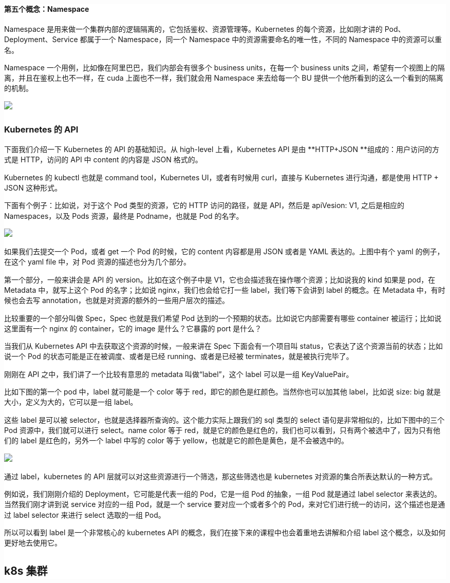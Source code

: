 
#### 第五个概念：Namespace
 
Namespace 是用来做一个集群内部的逻辑隔离的，它包括鉴权、资源管理等。Kubernetes 的每个资源，比如刚才讲的 Pod、Deployment、Service 都属于一个 Namespace，同一个 Namespace 中的资源需要命名的唯一性，不同的 Namespace 中的资源可以重名。

Namespace 一个用例，比如像在阿里巴巴，我们内部会有很多个 business units，在每一个 business units 之间，希望有一个视图上的隔离，并且在鉴权上也不一样，在 cuda 上面也不一样，我们就会用 Namespace 来去给每一个 BU 提供一个他所看到的这么一个看到的隔离的机制。

![](https://static001.infoq.cn/resource/image/a0/4d/a00719f494ae94a40be0be6012e5134d.png)
 
### Kubernetes 的 API
 
下面我们介绍一下 Kubernetes 的 API 的基础知识。从 high-level 上看，Kubernetes API 是由 \*\*HTTP+JSON \*\*组成的：用户访问的方式是 HTTP，访问的 API 中 content 的内容是 JSON 格式的。
 
Kubernetes 的 kubectl 也就是 command tool，Kubernetes UI，或者有时候用 curl，直接与 Kubernetes 进行沟通，都是使用 HTTP + JSON 这种形式。

下面有个例子：比如说，对于这个 Pod 类型的资源，它的 HTTP 访问的路径，就是 API，然后是 apiVesion: V1, 之后是相应的 Namespaces，以及 Pods 资源，最终是 Podname，也就是 Pod 的名字。

![](https://static001.infoq.cn/resource/image/23/2e/23921b341e482ad31ce28fc15269ad2e.png)

 
如果我们去提交一个 Pod，或者 get 一个 Pod 的时候，它的 content 内容都是用 JSON 或者是 YAML 表达的。上图中有个 yaml 的例子，在这个 yaml file 中，对 Pod 资源的描述也分为几个部分。
 
第一个部分，一般来讲会是 API 的 version。比如在这个例子中是 V1，它也会描述我在操作哪个资源；比如说我的 kind 如果是 pod，在 Metadata 中，就写上这个 Pod 的名字；比如说 nginx，我们也会给它打一些 label，我们等下会讲到 label 的概念。在 Metadata 中，有时候也会去写 annotation，也就是对资源的额外的一些用户层次的描述。

 
比较重要的一个部分叫做 Spec，Spec 也就是我们希望 Pod 达到的一个预期的状态。比如说它内部需要有哪些 container 被运行；比如说这里面有一个 nginx 的 container，它的 image 是什么？它暴露的 port 是什么？
 
当我们从 Kubernetes API 中去获取这个资源的时候，一般来讲在 Spec 下面会有一个项目叫 status，它表达了这个资源当前的状态；比如说一个 Pod 的状态可能是正在被调度、或者是已经 running、或者是已经被 terminates，就是被执行完毕了。
 
刚刚在 API 之中，我们讲了一个比较有意思的 metadata 叫做“label”，这个 label 可以是一组 KeyValuePair。
 
比如下图的第一个 pod 中，label 就可能是一个 color 等于 red，即它的颜色是红颜色。当然你也可以加其他 label，比如说 size: big 就是大小，定义为大的，它可以是一组 label。
 
这些 label 是可以被 selector，也就是选择器所查询的。这个能力实际上跟我们的 sql 类型的 select 语句是非常相似的，比如下图中的三个 Pod 资源中，我们就可以进行 select。name color 等于 red，就是它的颜色是红色的，我们也可以看到，只有两个被选中了，因为只有他们的 label 是红色的，另外一个 label 中写的 color 等于 yellow，也就是它的颜色是黄色，是不会被选中的。
 
![](https://static001.infoq.cn/resource/image/01/b7/01cd07a0428ef67b59b7c3f2148c0cb7.png)

 
通过 label，kubernetes 的 API 层就可以对这些资源进行一个筛选，那这些筛选也是 kubernetes 对资源的集合所表达默认的一种方式。
 
例如说，我们刚刚介绍的 Deployment，它可能是代表一组的 Pod，它是一组 Pod 的抽象，一组 Pod 就是通过 label selector 来表达的。当然我们刚才讲到说 service 对应的一组 Pod，就是一个 service 要对应一个或者多个的 Pod，来对它们进行统一的访问，这个描述也是通过 label selector 来进行 select 选取的一组 Pod。
 
所以可以看到 label 是一个非常核心的 kubernetes API 的概念，我们在接下来的课程中也会着重地去讲解和介绍 label 这个概念，以及如何更好地去使用它。


## k8s 集群
